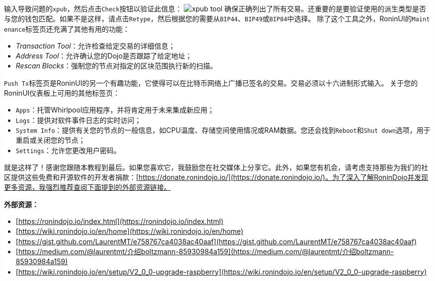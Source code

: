 输入导致问题的`xpub`，然后点击`Check`按钮以验证此信息：
![xpub tool](assets/notext/54.webp)
确保正确列出了所有交易。还重要的是要验证使用的派生类型是否与您的钱包匹配。如果不是这样，请点击`Retype`，然后根据您的需要从`BIP44`、`BIP49`或`BIP84`中选择。
除了这个工具之外，RoninUI的`Maintenance`标签页还充满了其他有用的功能：
- *Transaction Tool*：允许检查给定交易的详细信息；
- *Address Tool*：允许确认您的Dojo是否跟踪了给定地址；
- *Rescan Blocks*：强制您的节点对指定的区块范围执行新的扫描。

`Push Tx`标签页是RoninUI的另一个有趣功能，它使得可以在比特币网络上广播已签名的交易。交易必须以十六进制形式输入。
关于您的RoninUI仪表板上可用的其他标签页：
- `Apps`：托管Whirlpool应用程序，并将肯定用于未来集成新应用；
- `Logs`：提供对软件事件日志的实时访问；
- `System Info`：提供有关您的节点的一般信息，如CPU温度、存储空间使用情况或RAM数据。您还会找到`Reboot`和`Shut down`选项，用于重启或关闭您的节点；
- `Settings`：允许您更改用户密码。

就是这样了！感谢您跟随本教程到最后。如果您喜欢它，我鼓励您在社交媒体上分享它。此外，如果您有机会，请考虑支持那些为我们的社区提供这些免费和开源软件的开发者捐款：[https://donate.ronindojo.io/](https://donate.ronindojo.io/)。为了深入了解RoninDojo并发现更多资源，我强烈推荐查阅下面提到的外部资源链接。

**外部资源：**
- [https://ronindojo.io/index.html](https://ronindojo.io/index.html)
- [https://wiki.ronindojo.io/en/home](https://wiki.ronindojo.io/en/home)
- [https://gist.github.com/LaurentMT/e758767ca4038ac40aaf](https://gist.github.com/LaurentMT/e758767ca4038ac40aaf)
- [https://medium.com/@laurentmt/介绍boltzmann-85930984a159](https://medium.com/@laurentmt/介绍boltzmann-85930984a159)
- [https://wiki.ronindojo.io/en/setup/V2_0_0-upgrade-raspberry](https://wiki.ronindojo.io/en/setup/V2_0_0-upgrade-raspberry)